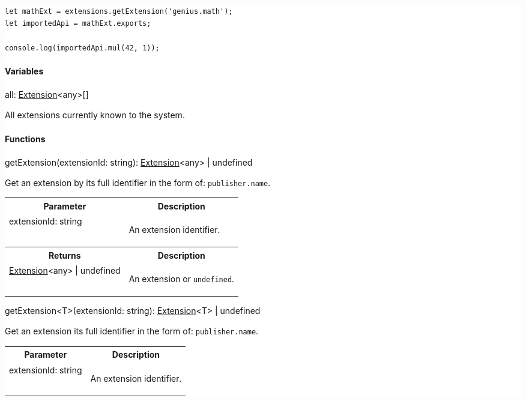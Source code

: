 <pre><code class="lang-javascript"><span class="hljs-keyword">let</span> mathExt = extensions.getExtension(<span class="hljs-string">'genius.math'</span>);
<span class="hljs-keyword">let</span> importedApi = mathExt.exports;

<span class="hljs-built_in">console</span>.log(importedApi.mul(<span class="hljs-number">42</span>, <span class="hljs-number">1</span>));
</code></pre>
</div>

#### Variables



<a name="extensions.all"></a><span class="ts" id=1703 data-target="#details-1703" data-toggle="collapse"><span class="ident">all</span><span>: </span><a class="type-ref" href="#Extension">Extension</a>&lt;<a class="type-intrinsic">any</a>&gt;[]</span>
<div class="details collapse" id="details-1703">
<div class="comment"><p>All extensions currently known to the system.</p>
</div>
</div>

#### Functions



<a name="extensions.getExtension"></a><span class="ts" id=1698 data-target="#details-1698" data-toggle="collapse"><span class="ident">getExtension</span><span>(</span><span class="ident">extensionId</span><span>: </span><a class="type-intrinsic">string</a><span>)</span><span>: </span><a class="type-ref" href="#Extension">Extension</a>&lt;<a class="type-intrinsic">any</a>&gt; &#124; <a class="type-intrinsic">undefined</a></span>
<div class="details collapse" id="details-1698">
<div class="comment"><p>Get an extension by its full identifier in the form of: <code>publisher.name</code>.</p>
</div>
<div class="signature">
<table class="table table-bordered">
<tr><th>Parameter</th><th>Description</th></tr>
<tr><td><a name="extensionId"></a><span class="ts" id=1699 data-target="#details-1699" data-toggle="collapse"><span class="ident">extensionId</span><span>: </span><a class="type-intrinsic">string</a></span></td><td><div class="comment"><p>An extension identifier.</p>
</div></td></tr>
<tr><th>Returns</th><th>Description</th></tr>
<tr><td><span class="ts"><a class="type-ref" href="#Extension">Extension</a>&lt;<a class="type-intrinsic">any</a>&gt; &#124; <a class="type-intrinsic">undefined</a></span></td><td><div class="comment"><p>An extension or <code>undefined</code>.</p>
</div></td></tr>
</table>
</div>
</div>



<a name="extensions.getExtension"></a><span class="ts" id=1700 data-target="#details-1700" data-toggle="collapse"><span class="ident">getExtension</span><span>&lt;</span>T<span>&gt;</span><span>(</span><span class="ident">extensionId</span><span>: </span><a class="type-intrinsic">string</a><span>)</span><span>: </span><a class="type-ref" href="#Extension">Extension</a>&lt;<a class="type-intrinsic">T</a>&gt; &#124; <a class="type-intrinsic">undefined</a></span>
<div class="details collapse" id="details-1700">
<div class="comment"><p>Get an extension its full identifier in the form of: <code>publisher.name</code>.</p>
</div>
<div class="signature">
<table class="table table-bordered">
<tr><th>Parameter</th><th>Description</th></tr>
<tr><td><a name="extensionId"></a><span class="ts" id=1702 data-target="#details-1702" data-toggle="collapse"><span class="ident">extensionId</span><span>: </span><a class="type-intrinsic">string</a></span></td><td><div class="comment"><p>An extension identifier.</p>
</div></td></tr>